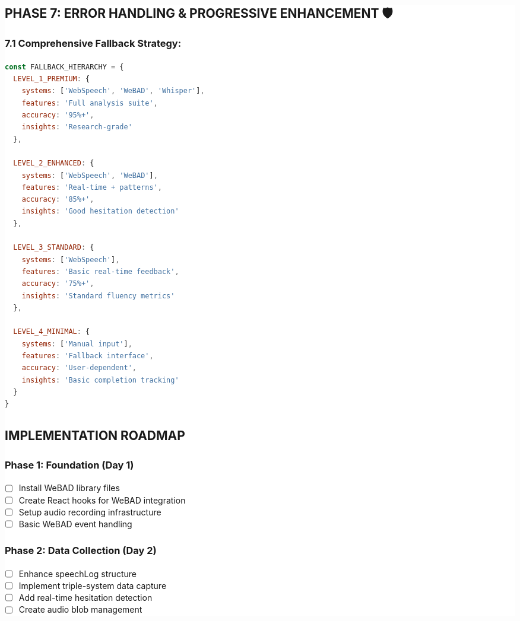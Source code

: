 ## **PHASE 7: ERROR HANDLING & PROGRESSIVE ENHANCEMENT** 🛡️

### **7.1 Comprehensive Fallback Strategy:**
```javascript
const FALLBACK_HIERARCHY = {
  LEVEL_1_PREMIUM: {
    systems: ['WebSpeech', 'WeBAD', 'Whisper'],
    features: 'Full analysis suite',
    accuracy: '95%+',
    insights: 'Research-grade'
  },

  LEVEL_2_ENHANCED: {
    systems: ['WebSpeech', 'WeBAD'],
    features: 'Real-time + patterns',
    accuracy: '85%+',
    insights: 'Good hesitation detection'
  },

  LEVEL_3_STANDARD: {
    systems: ['WebSpeech'],
    features: 'Basic real-time feedback',
    accuracy: '75%+',
    insights: 'Standard fluency metrics'
  },

  LEVEL_4_MINIMAL: {
    systems: ['Manual input'],
    features: 'Fallback interface',
    accuracy: 'User-dependent',
    insights: 'Basic completion tracking'
  }
}
```

## **IMPLEMENTATION ROADMAP**

### **Phase 1: Foundation (Day 1)**
- [ ] Install WeBAD library files
- [ ] Create React hooks for WeBAD integration
- [ ] Setup audio recording infrastructure
- [ ] Basic WeBAD event handling

### **Phase 2: Data Collection (Day 2)**
- [ ] Enhance speechLog structure
- [ ] Implement triple-system data capture
- [ ] Add real-time hesitation detection
- [ ] Create audio blob management
